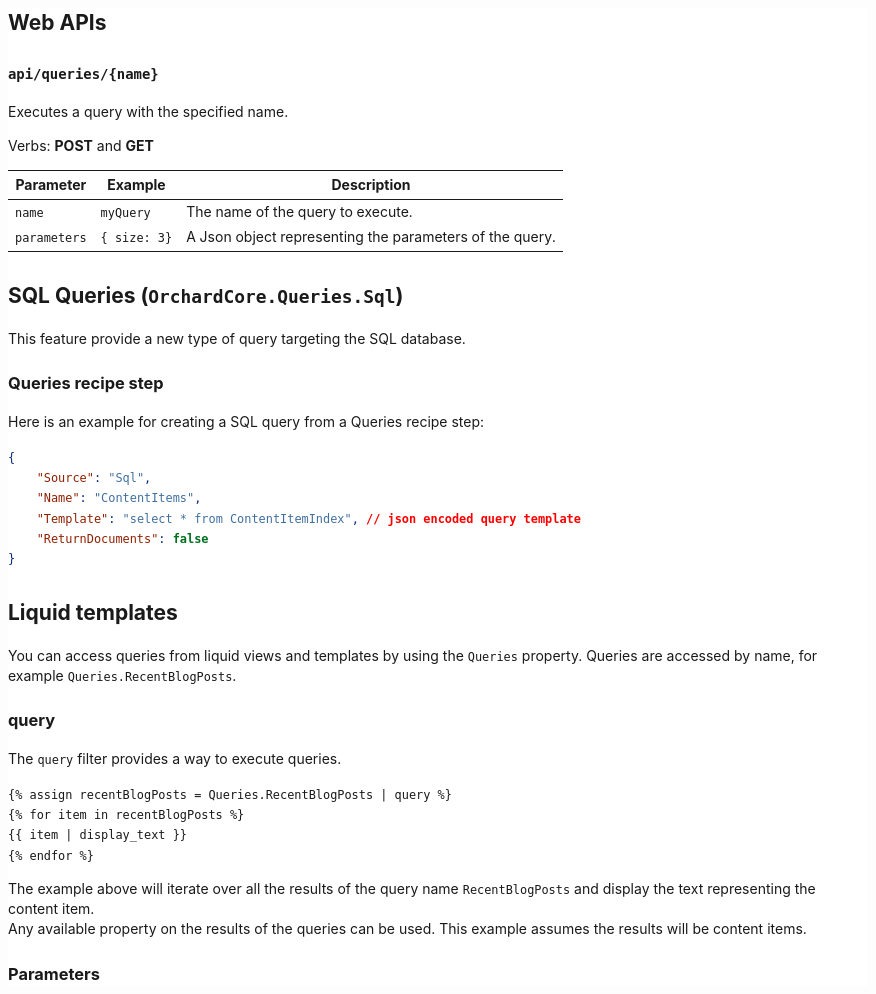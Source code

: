 ## Web APIs

### `api/queries/{name}`

Executes a query with the specified name.

Verbs: **POST** and **GET**

| Parameter | Example | Description |
| --------- | ---- |------------ |
| `name` | `myQuery` | The name of the query to execute. |
| `parameters` | `{ size: 3}` | A Json object representing the parameters of the query. |

## SQL Queries (`OrchardCore.Queries.Sql`)

This feature provide a new type of query targeting the SQL database.

### Queries recipe step

Here is an example for creating a SQL query from a Queries recipe step:

```json
{
    "Source": "Sql",
    "Name": "ContentItems",
    "Template": "select * from ContentItemIndex", // json encoded query template
    "ReturnDocuments": false
}
```

## Liquid templates

You can access queries from liquid views and templates by using the `Queries` property. Queries are accessed by name, for example `Queries.RecentBlogPosts`.

### query

The `query` filter provides a way to execute queries. 

```liquid
{% assign recentBlogPosts = Queries.RecentBlogPosts | query %}
{% for item in recentBlogPosts %}
{{ item | display_text }}
{% endfor %}
```

The example above will iterate over all the results of the query name `RecentBlogPosts` and display the text representing the content item.  
Any available property on the results of the queries can be used. This example assumes the results will be content items.

### Parameters
